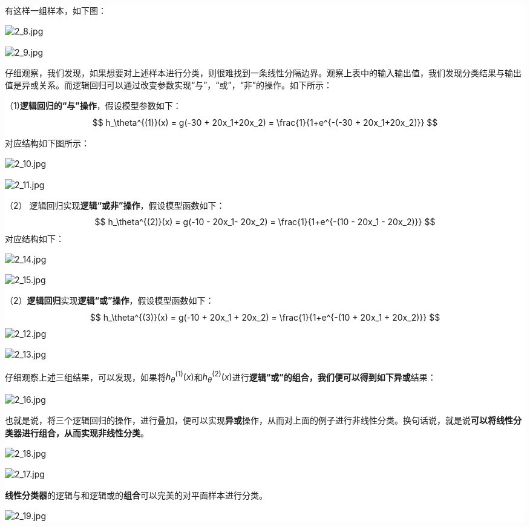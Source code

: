 有这样一组样本，如下图：

![2_8.jpg](https://i.loli.net/2019/05/07/5cd0dc939b27f.jpg)

![2_9.jpg](https://i.loli.net/2019/05/07/5cd0dc94cc562.jpg)

仔细观察，我们发现，如果想要对上述样本进行分类，则很难找到一条线性分隔边界。观察上表中的输入输出值，我们发现分类结果与输出值是异或关系。而逻辑回归可以通过改变参数实现“与”，“或”，“非”的操作。如下所示：

（1)**逻辑回归的“与”操作**，假设模型参数如下：
$$
h_\theta^{(1)}(x) = g(-30 + 20x_1+20x_2) = \frac{1}{1+e^{-(-30 + 20x_1+20x_2)}}
$$


对应结构如下图所示：

![2_10.jpg](https://i.loli.net/2019/05/07/5cd0ddcf87b7c.jpg)

![2_11.jpg](https://i.loli.net/2019/05/07/5cd0ddcfe70bb.jpg)

（2） 逻辑回归实现**逻辑“或非”操作**，假设模型函数如下：
$$
h_\theta^{(2)}(x) = g(-10 - 20x_1- 20x_2) = \frac{1}{1+e^{-(10 - 20x_1 - 20x_2)}}
$$
对应结构如下：

![2_14.jpg](https://i.loli.net/2019/05/07/5cd0df64b88a5.jpg)

![2_15.jpg](https://i.loli.net/2019/05/07/5cd0df652ead1.jpg)

（2）**逻辑回归**实现**逻辑“或”操作**，假设模型函数如下：
$$
h_\theta^{(3)}(x) = g(-10 + 20x_1 + 20x_2) = \frac{1}{1+e^{-(10 + 20x_1 + 20x_2)}}
$$
![2_12.jpg](https://i.loli.net/2019/05/07/5cd0de8d02d16.jpg)

![2_13.jpg](https://i.loli.net/2019/05/07/5cd0de8d8fb5f.jpg)



仔细观察上述三组结果，可以发现，如果将$h_\theta^{(1)}(x)$和$h_\theta^{(2)}(x)$进行**逻辑“或”**的组合，我们便可以得到如下**异或**结果：

![2_16.jpg](https://i.loli.net/2019/05/07/5cd0e0fc25b5b.jpg)

也就是说，将三个逻辑回归的操作，进行叠加，便可以实现**异或**操作，从而对上面的例子进行非线性分类。换句话说，就是说**可以将线性分类器进行组合，从而实现非线性分类**。

![2_18.jpg](https://i.loli.net/2019/05/07/5cd0e0fc558f9.jpg)

![2_17.jpg](https://i.loli.net/2019/05/07/5cd0e0fdb7235.jpg)

**线性分类器**的逻辑与和逻辑或的**组合**可以完美的对平面样本进行分类。

![2_19.jpg](https://i.loli.net/2019/05/07/5cd0e410b34ec.jpg)
